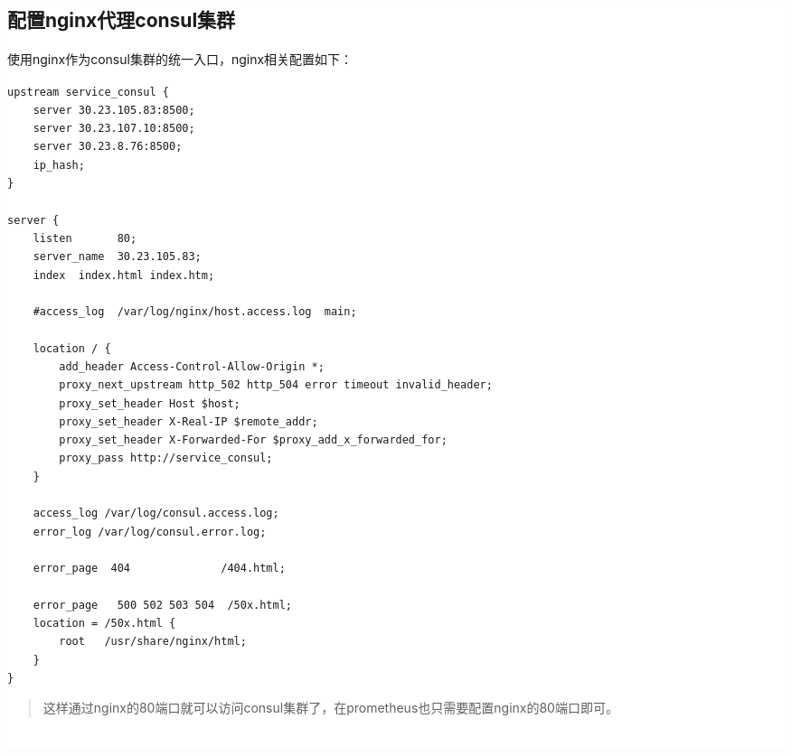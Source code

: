 

## 配置nginx代理consul集群

使用nginx作为consul集群的统一入口，nginx相关配置如下：

```nginx
upstream service_consul {
    server 30.23.105.83:8500;
    server 30.23.107.10:8500;
    server 30.23.8.76:8500;
    ip_hash;
}

server {
    listen       80;
    server_name  30.23.105.83;
    index  index.html index.htm;    

    #access_log  /var/log/nginx/host.access.log  main;

    location / {
        add_header Access-Control-Allow-Origin *;
        proxy_next_upstream http_502 http_504 error timeout invalid_header;
        proxy_set_header Host $host;
        proxy_set_header X-Real-IP $remote_addr;
        proxy_set_header X-Forwarded-For $proxy_add_x_forwarded_for;
        proxy_pass http://service_consul;    
    }

    access_log /var/log/consul.access.log;
    error_log /var/log/consul.error.log;    

    error_page  404              /404.html;

    error_page   500 502 503 504  /50x.html;
    location = /50x.html {
        root   /usr/share/nginx/html;
    }
}
```

>  这样通过nginx的80端口就可以访问consul集群了，在prometheus也只需要配置nginx的80端口即可。







‌

